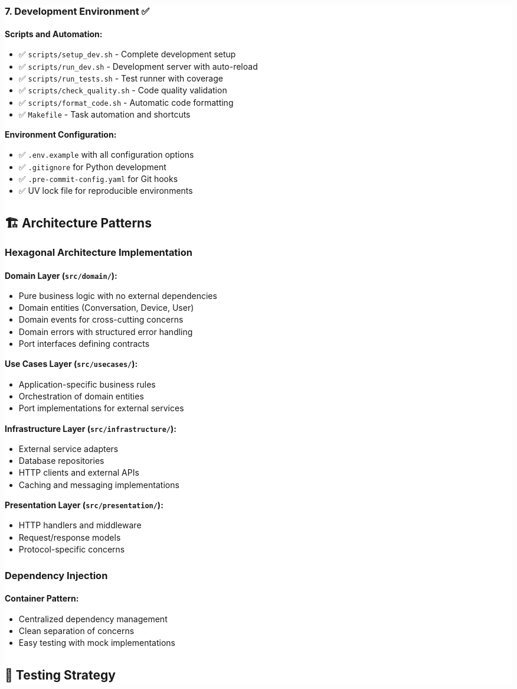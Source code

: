 ### 7. Development Environment ✅

**Scripts and Automation:**
- ✅ `scripts/setup_dev.sh` - Complete development setup
- ✅ `scripts/run_dev.sh` - Development server with auto-reload
- ✅ `scripts/run_tests.sh` - Test runner with coverage
- ✅ `scripts/check_quality.sh` - Code quality validation
- ✅ `scripts/format_code.sh` - Automatic code formatting
- ✅ `Makefile` - Task automation and shortcuts

**Environment Configuration:**
- ✅ `.env.example` with all configuration options
- ✅ `.gitignore` for Python development
- ✅ `.pre-commit-config.yaml` for Git hooks
- ✅ UV lock file for reproducible environments

## 🏗️ Architecture Patterns

### Hexagonal Architecture Implementation

**Domain Layer (`src/domain/`):**
- Pure business logic with no external dependencies
- Domain entities (Conversation, Device, User)
- Domain events for cross-cutting concerns
- Domain errors with structured error handling
- Port interfaces defining contracts

**Use Cases Layer (`src/usecases/`):**
- Application-specific business rules
- Orchestration of domain entities
- Port implementations for external services

**Infrastructure Layer (`src/infrastructure/`):**
- External service adapters
- Database repositories
- HTTP clients and external APIs
- Caching and messaging implementations

**Presentation Layer (`src/presentation/`):**
- HTTP handlers and middleware
- Request/response models
- Protocol-specific concerns

### Dependency Injection

**Container Pattern:**
- Centralized dependency management
- Clean separation of concerns
- Easy testing with mock implementations

## 🧪 Testing Strategy
